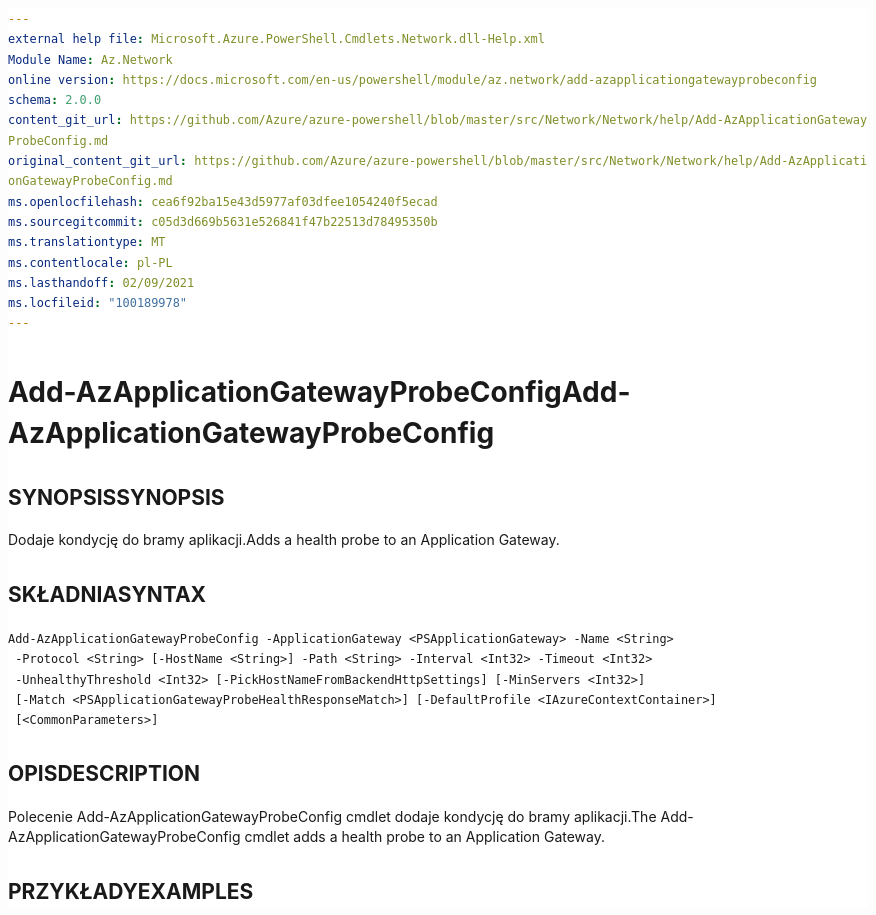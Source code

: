 ```yaml
---
external help file: Microsoft.Azure.PowerShell.Cmdlets.Network.dll-Help.xml
Module Name: Az.Network
online version: https://docs.microsoft.com/en-us/powershell/module/az.network/add-azapplicationgatewayprobeconfig
schema: 2.0.0
content_git_url: https://github.com/Azure/azure-powershell/blob/master/src/Network/Network/help/Add-AzApplicationGatewayProbeConfig.md
original_content_git_url: https://github.com/Azure/azure-powershell/blob/master/src/Network/Network/help/Add-AzApplicationGatewayProbeConfig.md
ms.openlocfilehash: cea6f92ba15e43d5977af03dfee1054240f5ecad
ms.sourcegitcommit: c05d3d669b5631e526841f47b22513d78495350b
ms.translationtype: MT
ms.contentlocale: pl-PL
ms.lasthandoff: 02/09/2021
ms.locfileid: "100189978"
---
```

# <span data-ttu-id="f0e06-101">Add-AzApplicationGatewayProbeConfig</span><span class="sxs-lookup"><span data-stu-id="f0e06-101">Add-AzApplicationGatewayProbeConfig</span></span>

## <span data-ttu-id="f0e06-102">SYNOPSIS</span><span class="sxs-lookup"><span data-stu-id="f0e06-102">SYNOPSIS</span></span>
<span data-ttu-id="f0e06-103">Dodaje kondycję do bramy aplikacji.</span><span class="sxs-lookup"><span data-stu-id="f0e06-103">Adds a health probe to an Application Gateway.</span></span>

## <span data-ttu-id="f0e06-104">SKŁADNIA</span><span class="sxs-lookup"><span data-stu-id="f0e06-104">SYNTAX</span></span>

```
Add-AzApplicationGatewayProbeConfig -ApplicationGateway <PSApplicationGateway> -Name <String>
 -Protocol <String> [-HostName <String>] -Path <String> -Interval <Int32> -Timeout <Int32>
 -UnhealthyThreshold <Int32> [-PickHostNameFromBackendHttpSettings] [-MinServers <Int32>]
 [-Match <PSApplicationGatewayProbeHealthResponseMatch>] [-DefaultProfile <IAzureContextContainer>]
 [<CommonParameters>]
```

## <span data-ttu-id="f0e06-105">OPIS</span><span class="sxs-lookup"><span data-stu-id="f0e06-105">DESCRIPTION</span></span>
<span data-ttu-id="f0e06-106">Polecenie Add-AzApplicationGatewayProbeConfig cmdlet dodaje kondycję do bramy aplikacji.</span><span class="sxs-lookup"><span data-stu-id="f0e06-106">The Add-AzApplicationGatewayProbeConfig cmdlet adds a health probe to an Application Gateway.</span></span>

## <span data-ttu-id="f0e06-107">PRZYKŁADY</span><span class="sxs-lookup"><span data-stu-id="f0e06-107">EXAMPLES</span></span>
